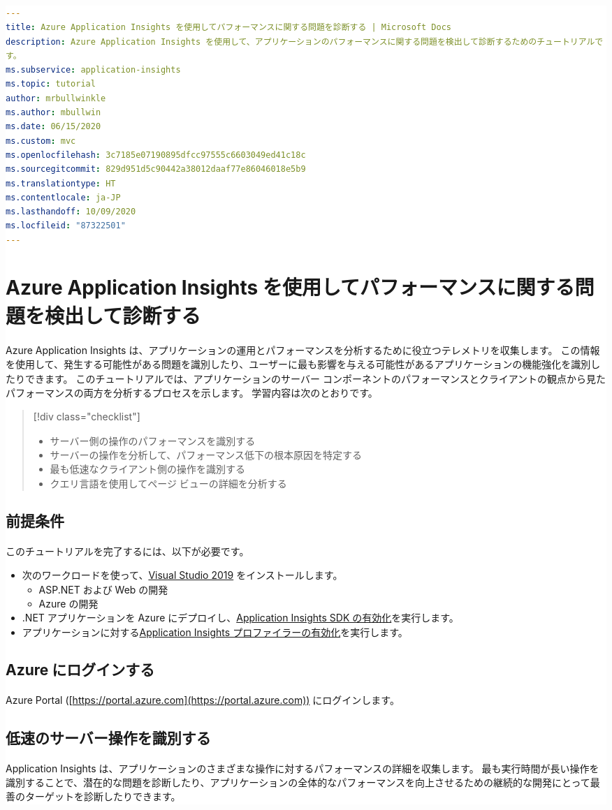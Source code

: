 ```yaml
---
title: Azure Application Insights を使用してパフォーマンスに関する問題を診断する | Microsoft Docs
description: Azure Application Insights を使用して、アプリケーションのパフォーマンスに関する問題を検出して診断するためのチュートリアルです。
ms.subservice: application-insights
ms.topic: tutorial
author: mrbullwinkle
ms.author: mbullwin
ms.date: 06/15/2020
ms.custom: mvc
ms.openlocfilehash: 3c7185e07190895dfcc97555c6603049ed41c18c
ms.sourcegitcommit: 829d951d5c90442a38012daaf77e86046018e5b9
ms.translationtype: HT
ms.contentlocale: ja-JP
ms.lasthandoff: 10/09/2020
ms.locfileid: "87322501"
---
```

# <a name="find-and-diagnose-performance-issues-with-azure-application-insights"></a>Azure Application Insights を使用してパフォーマンスに関する問題を検出して診断する

Azure Application Insights は、アプリケーションの運用とパフォーマンスを分析するために役立つテレメトリを収集します。  この情報を使用して、発生する可能性がある問題を識別したり、ユーザーに最も影響を与える可能性があるアプリケーションの機能強化を識別したりできます。  このチュートリアルでは、アプリケーションのサーバー コンポーネントのパフォーマンスとクライアントの観点から見たパフォーマンスの両方を分析するプロセスを示します。  学習内容は次のとおりです。

> [!div class="checklist"]
> * サーバー側の操作のパフォーマンスを識別する
> * サーバーの操作を分析して、パフォーマンス低下の根本原因を特定する
> * 最も低速なクライアント側の操作を識別する
> * クエリ言語を使用してページ ビューの詳細を分析する


## <a name="prerequisites"></a>前提条件

このチュートリアルを完了するには、以下が必要です。

- 次のワークロードを使って、[Visual Studio 2019](https://www.visualstudio.com/downloads/) をインストールします。
    - ASP.NET および Web の開発
    - Azure の開発
- .NET アプリケーションを Azure にデプロイし、[Application Insights SDK の有効化](../app/asp-net.md)を実行します。
- アプリケーションに対する[Application Insights プロファイラーの有効化](../app/profiler.md#installation)を実行します。

## <a name="log-in-to-azure"></a>Azure にログインする
Azure Portal ([https://portal.azure.com](https://portal.azure.com)) にログインします。

## <a name="identify-slow-server-operations"></a>低速のサーバー操作を識別する
Application Insights は、アプリケーションのさまざまな操作に対するパフォーマンスの詳細を収集します。 最も実行時間が長い操作を識別することで、潜在的な問題を診断したり、アプリケーションの全体的なパフォーマンスを向上させるための継続的な開発にとって最善のターゲットを診断したりできます。
